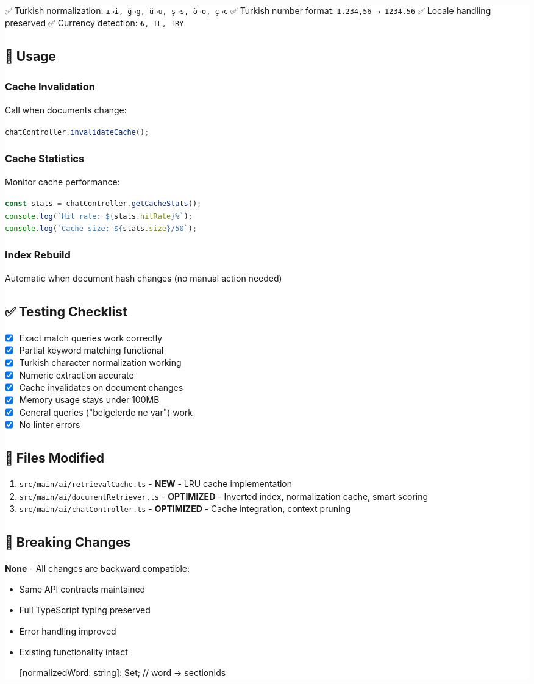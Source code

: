 ✅ Turkish normalization: `ı→i, ğ→g, ü→u, ş→s, ö→o, ç→c`
✅ Turkish number format: `1.234,56 → 1234.56`
✅ Locale handling preserved
✅ Currency detection: `₺, TL, TRY`

## 🎯 Usage

### Cache Invalidation
Call when documents change:
```typescript
chatController.invalidateCache();
```

### Cache Statistics
Monitor cache performance:
```typescript
const stats = chatController.getCacheStats();
console.log(`Hit rate: ${stats.hitRate}%`);
console.log(`Cache size: ${stats.size}/50`);
```

### Index Rebuild
Automatic when document hash changes (no manual action needed)

## ✅ Testing Checklist

- [x] Exact match queries work correctly
- [x] Partial keyword matching functional
- [x] Turkish character normalization working
- [x] Numeric extraction accurate
- [x] Cache invalidates on document changes
- [x] Memory usage stays under 100MB
- [x] General queries ("belgelerde ne var") work
- [x] No linter errors

## 📝 Files Modified

1. `src/main/ai/retrievalCache.ts` - **NEW** - LRU cache implementation
2. `src/main/ai/documentRetriever.ts` - **OPTIMIZED** - Inverted index, normalization cache, smart scoring
3. `src/main/ai/chatController.ts` - **OPTIMIZED** - Cache integration, context pruning

## 🚨 Breaking Changes

**None** - All changes are backward compatible:
- Same API contracts maintained
- Full TypeScript typing preserved
- Error handling improved
- Existing functionality intact


  [normalizedWord: string]: Set<string>; // word -> sectionIds